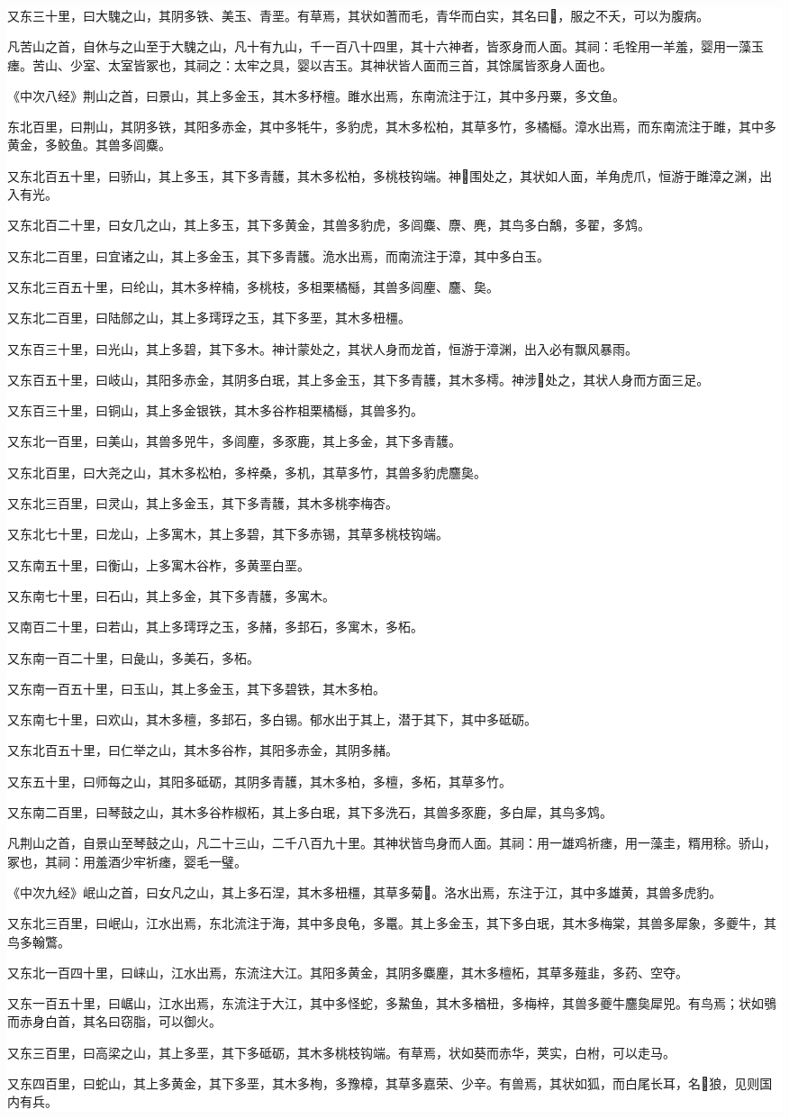 又东三十里，曰大騩之山，其阴多铁、美玉、青垩。有草焉，其状如蓍而毛，青华而白实，其名曰𦵧，服之不夭，可以为腹病。

凡苦山之首，自休与之山至于大騩之山，凡十有九山，千一百八十四里，其十六神者，皆豕身而人面。其祠：毛牷用一羊羞，婴用一藻玉瘗。苦山、少室、太室皆冢也，其祠之：太牢之具，婴以吉玉。其神状皆人面而三首，其馀属皆豕身人面也。

《中次八经》荆山之首，曰景山，其上多金玉，其木多杼檀。雎水出焉，东南流注于江，其中多丹粟，多文鱼。

东北百里，曰荆山，其阴多铁，其阳多赤金，其中多牦牛，多豹虎，其木多松柏，其草多竹，多橘櫾。漳水出焉，而东南流注于雎，其中多黄金，多鲛鱼。其兽多闾麋。

又东北百五十里，曰骄山，其上多玉，其下多青䨼，其木多松柏，多桃枝钩端。神𧕛围处之，其状如人面，羊角虎爪，恒游于雎漳之渊，出入有光。

又东北百二十里，曰女几之山，其上多玉，其下多黄金，其兽多豹虎，多闾麋、麖、麂，其鸟多白鷮，多翟，多鸩。

又东北二百里，曰宜诸之山，其上多金玉，其下多青䨼。洈水出焉，而南流注于漳，其中多白玉。

又东北三百五十里，曰纶山，其木多梓楠，多桃枝，多柤栗橘櫾，其兽多闾麈、麢、㚟。

又东北二百里，曰陆䣀之山，其上多㻬琈之玉，其下多垩，其木多杻橿。

又东百三十里，曰光山，其上多碧，其下多木。神计蒙处之，其状人身而龙首，恒游于漳渊，出入必有飘风暴雨。

又东百五十里，曰岐山，其阳多赤金，其阴多白珉，其上多金玉，其下多青䨼，其木多樗。神涉𧕛处之，其状人身而方面三足。

又东百三十里，曰铜山，其上多金银铁，其木多谷柞柤栗橘櫾，其兽多犳。

又东北一百里，曰美山，其兽多兕牛，多闾麈，多豕鹿，其上多金，其下多青䨼。

又东北百里，曰大尧之山，其木多松柏，多梓桑，多机，其草多竹，其兽多豹虎麢㚟。

又东北三百里，曰灵山，其上多金玉，其下多青䨼，其木多桃李梅杏。

又东北七十里，曰龙山，上多寓木，其上多碧，其下多赤锡，其草多桃枝钩端。

又东南五十里，曰衡山，上多寓木谷柞，多黄垩白垩。

又东南七十里，曰石山，其上多金，其下多青䨼，多寓木。

又南百二十里，曰若山，其上多㻬琈之玉，多赭，多邽石，多寓木，多柘。

又东南一百二十里，曰彘山，多美石，多柘。

又东南一百五十里，曰玉山，其上多金玉，其下多碧铁，其木多柏。

又东南七十里，曰欢山，其木多檀，多邽石，多白锡。郁水出于其上，潜于其下，其中多砥砺。

又东北百五十里，曰仁举之山，其木多谷柞，其阳多赤金，其阴多赭。

又东五十里，曰师每之山，其阳多砥砺，其阴多青䨼，其木多柏，多檀，多柘，其草多竹。

又东南二百里，曰琴鼓之山，其木多谷柞椒柘，其上多白珉，其下多洗石，其兽多豕鹿，多白犀，其鸟多鸩。

凡荆山之首，自景山至琴鼓之山，凡二十三山，二千八百九十里。其神状皆鸟身而人面。其祠：用一雄鸡祈瘗，用一藻圭，糈用稌。骄山，冢也，其祠：用羞酒少牢祈瘗，婴毛一璧。

《中次九经》岷山之首，曰女凡之山，其上多石涅，其木多杻橿，其草多菊𦬸。洛水出焉，东注于江，其中多雄黄，其兽多虎豹。

又东北三百里，曰岷山，江水出焉，东北流注于海，其中多良龟，多鼍。其上多金玉，其下多白珉，其木多梅棠，其兽多犀象，多夔牛，其鸟多翰鷩。

又东北一百四十里，曰崃山，江水出焉，东流注大江。其阳多黄金，其阴多麋麈，其木多檀柘，其草多薤韭，多药、空夺。

又东一百五十里，曰崌山，江水出焉，东流注于大江，其中多怪蛇，多䲀鱼，其木多楢杻，多梅梓，其兽多夔牛麢㚟犀兕。有鸟焉；状如鴞而赤身白首，其名曰窃脂，可以御火。

又东三百里，曰高梁之山，其上多垩，其下多砥砺，其木多桃枝钩端。有草焉，状如葵而赤华，荚实，白柎，可以走马。

又东四百里，曰蛇山，其上多黄金，其下多垩，其木多栒，多豫樟，其草多嘉荣、少辛。有兽焉，其状如狐，而白尾长耳，名𤜣狼，见则国内有兵。

